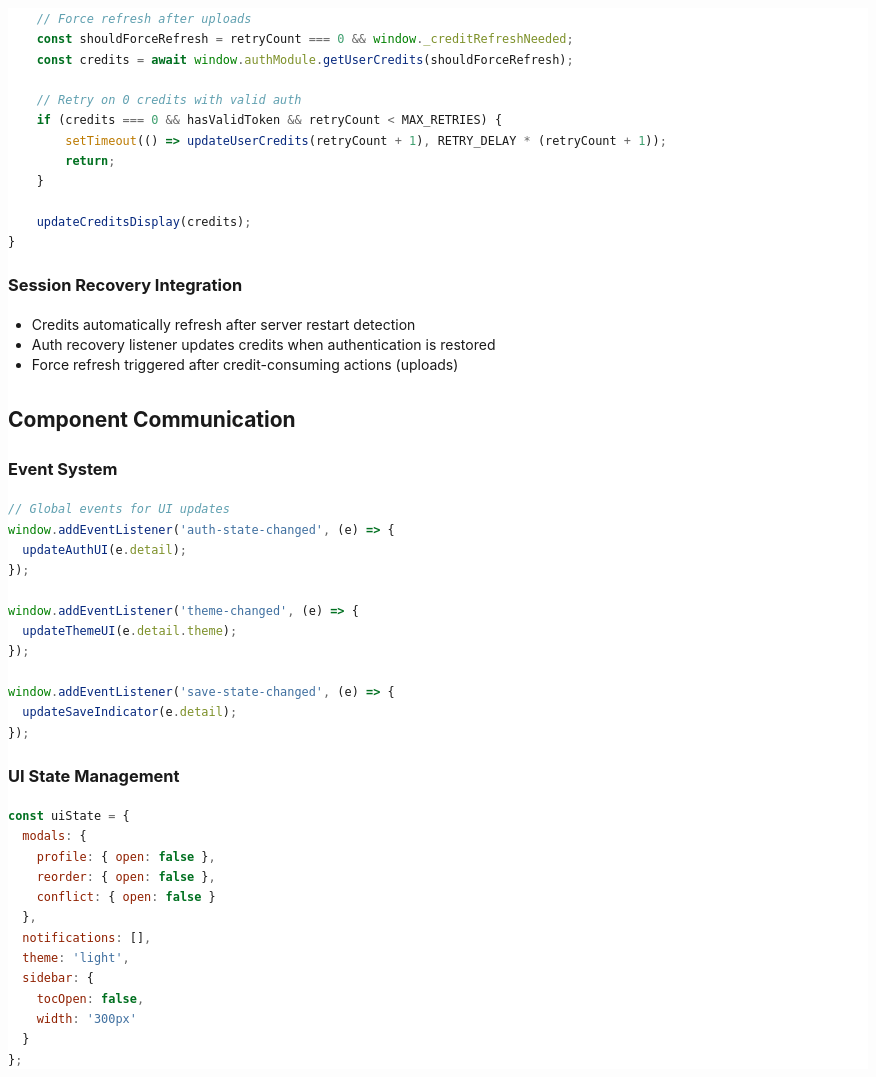 ```javascript
    // Force refresh after uploads
    const shouldForceRefresh = retryCount === 0 && window._creditRefreshNeeded;
    const credits = await window.authModule.getUserCredits(shouldForceRefresh);
    
    // Retry on 0 credits with valid auth
    if (credits === 0 && hasValidToken && retryCount < MAX_RETRIES) {
        setTimeout(() => updateUserCredits(retryCount + 1), RETRY_DELAY * (retryCount + 1));
        return;
    }
    
    updateCreditsDisplay(credits);
}
```

### Session Recovery Integration
- Credits automatically refresh after server restart detection
- Auth recovery listener updates credits when authentication is restored
- Force refresh triggered after credit-consuming actions (uploads)

## Component Communication

### Event System
```javascript
// Global events for UI updates
window.addEventListener('auth-state-changed', (e) => {
  updateAuthUI(e.detail);
});

window.addEventListener('theme-changed', (e) => {
  updateThemeUI(e.detail.theme);
});

window.addEventListener('save-state-changed', (e) => {
  updateSaveIndicator(e.detail);
});
```

### UI State Management
```javascript
const uiState = {
  modals: {
    profile: { open: false },
    reorder: { open: false },
    conflict: { open: false }
  },
  notifications: [],
  theme: 'light',
  sidebar: {
    tocOpen: false,
    width: '300px'
  }
};
```
